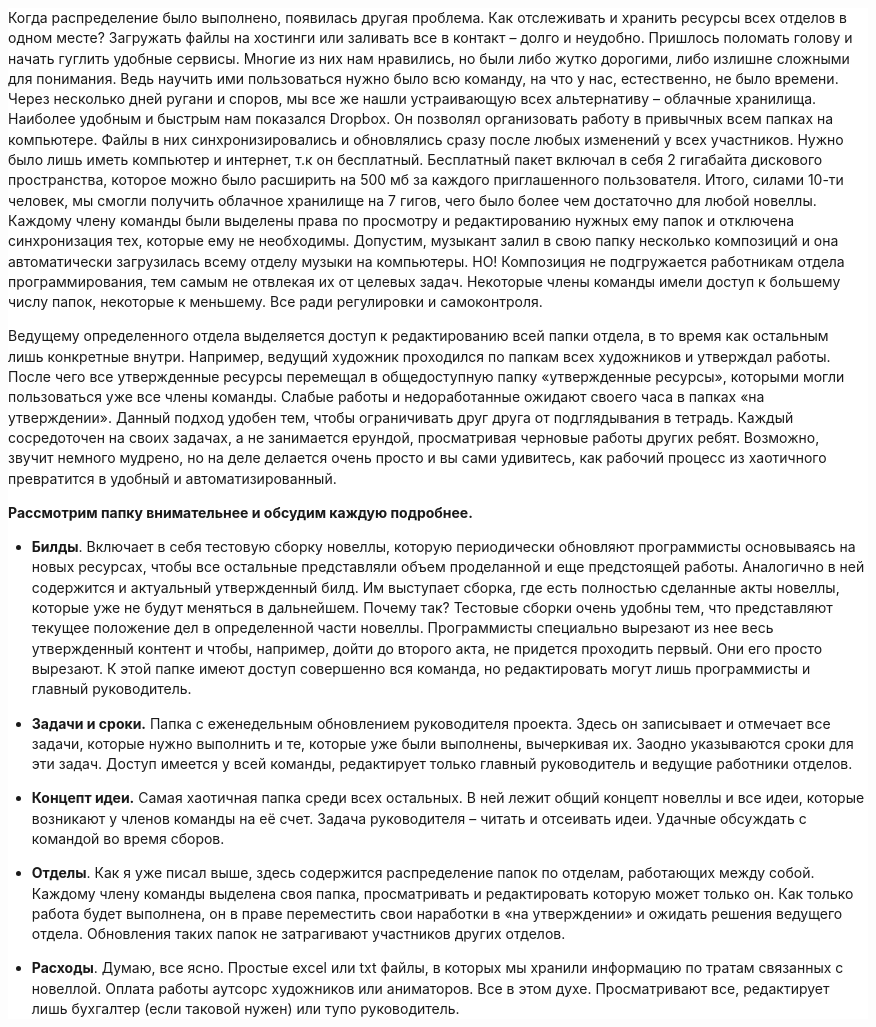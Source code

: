 Когда распределение было выполнено, появилась другая проблема. Как отслеживать и хранить ресурсы всех отделов в одном месте? Загружать файлы на хостинги или заливать все в контакт – долго и неудобно. Пришлось поломать голову и начать гуглить удобные сервисы. Многие из них нам нравились, но были либо жутко дорогими, либо излишне сложными для понимания. Ведь научить ими пользоваться нужно было всю команду, на что у нас, естественно, не было времени. Через несколько дней ругани и споров, мы все же нашли устраивающую всех альтернативу – облачные хранилища. Наиболее удобным и быстрым нам показался Dropbox. Он позволял организовать работу в привычных всем папках на компьютере. Файлы в них синхронизировались и обновлялись сразу после любых изменений у всех участников. Нужно было лишь иметь компьютер и интернет, т.к он бесплатный. Бесплатный пакет включал в себя 2 гигабайта дискового пространства, которое можно было расширить на 500 мб за каждого приглашенного пользователя. Итого, силами 10-ти человек, мы смогли получить облачное хранилище на 7 гигов, чего было более чем достаточно для любой новеллы. Каждому члену команды были выделены права по просмотру и редактированию нужных ему папок и отключена синхронизация тех, которые ему не необходимы. Допустим, музыкант залил в свою папку несколько композиций и она автоматически загрузилась всему отделу музыки на компьютеры. НО! Композиция не подгружается работникам отдела программирования, тем самым не отвлекая их от целевых задач. Некоторые члены команды имели доступ к большему числу папок, некоторые к меньшему. Все ради регулировки и самоконтроля. 

Ведущему определенного отдела выделяется доступ к редактированию всей папки отдела, в то время как остальным лишь конкретные внутри. Например, ведущий художник проходился по папкам всех художников и утверждал работы. После чего все утвержденные ресурсы перемещал в общедоступную папку «утвержденные ресурсы», которыми могли пользоваться уже все члены команды. Слабые работы и недоработанные ожидают своего часа в папках «на утверждении». Данный подход удобен тем, чтобы ограничивать друг друга от подглядывания в тетрадь. Каждый сосредоточен на своих задачах, а не занимается ерундой, просматривая черновые работы других ребят. Возможно, звучит немного мудрено, но на деле делается очень просто и вы сами удивитесь, как рабочий процесс из хаотичного превратится в удобный и автоматизированный. 

**Рассмотрим папку внимательнее и обсудим каждую подробнее.**
- **Билды**. Включает в себя тестовую сборку новеллы, которую периодически обновляют программисты основываясь на новых ресурсах, чтобы все остальные представляли объем проделанной и еще предстоящей работы. Аналогично в ней содержится и актуальный утвержденный билд. Им выступает сборка, где есть полностью сделанные акты новеллы, которые уже не будут меняться в дальнейшем. Почему так? Тестовые сборки очень удобны тем, что представляют текущее положение дел в определенной части новеллы. Программисты специально вырезают из нее весь утвержденный контент и чтобы, например, дойти до второго акта, не придется проходить первый. Они его просто вырезают. К этой папке имеют доступ совершенно вся команда, но редактировать могут лишь программисты и главный руководитель. 

- **Задачи и сроки.** Папка с еженедельным обновлением руководителя проекта. Здесь он записывает и отмечает все задачи, которые нужно выполнить и те, которые уже были выполнены, вычеркивая их. Заодно указываются сроки для эти задач. Доступ имеется у всей команды, редактирует только главный руководитель и ведущие работники отделов.

- **Концепт идеи.** Самая хаотичная папка среди всех остальных. В ней лежит общий концепт новеллы и все идеи, которые возникают у членов команды на её счет. Задача руководителя – читать и отсеивать идеи. Удачные обсуждать с командой во время сборов. 

- **Отделы**. Как я уже писал выше, здесь содержится распределение папок по отделам, работающих между собой. Каждому члену команды выделена своя папка, просматривать и редактировать которую может только он. Как только работа будет выполнена, он в праве переместить свои наработки в «на утверждении» и ожидать решения ведущего отдела. Обновления таких папок не затрагивают участников других отделов. 

- **Расходы**. Думаю, все ясно. Простые excel или txt файлы, в которых мы хранили информацию по тратам связанных с новеллой. Оплата работы аутсорс художников или аниматоров. Все в этом духе. Просматривают все, редактирует лишь бухгалтер (если таковой нужен) или тупо руководитель. 
